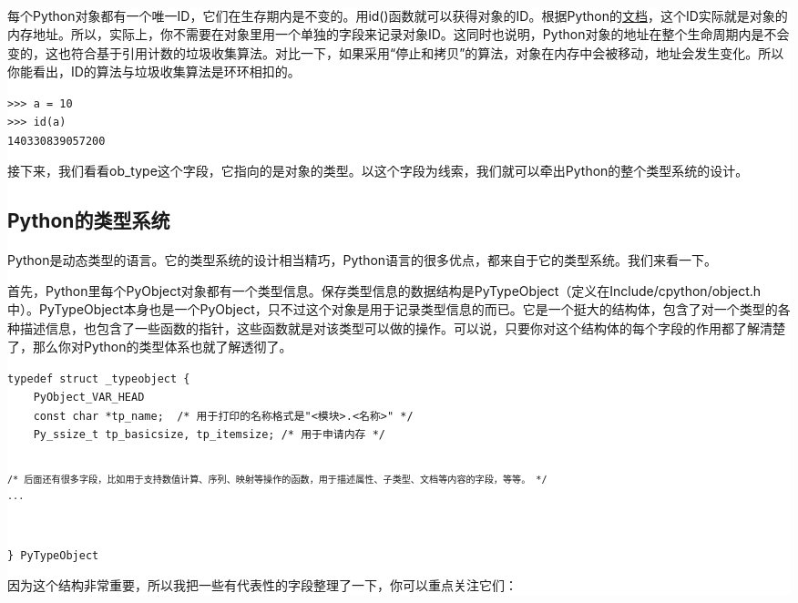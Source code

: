 <p>每个Python对象都有一个唯一ID，它们在生存期内是不变的。用id()函数就可以获得对象的ID。根据Python的<a href="https://docs.python.org/3/library/functions.html#id" target="_blank">文档</a>，这个ID实际就是对象的内存地址。所以，实际上，你不需要在对象里用一个单独的字段来记录对象ID。这同时也说明，Python对象的地址在整个生命周期内是不会变的，这也符合基于引用计数的垃圾收集算法。对比一下，如果采用“停止和拷贝”的算法，对象在内存中会被移动，地址会发生变化。所以你能看出，ID的算法与垃圾收集算法是环环相扣的。</p>
<pre><code>&gt;&gt;&gt; a = 10
&gt;&gt;&gt; id(a)
140330839057200
</code></pre>
<p>接下来，我们看看ob_type这个字段，它指向的是对象的类型。以这个字段为线索，我们就可以牵出Python的整个类型系统的设计。</p>
<h2 id="python的类型系统">Python的类型系统</h2>
<p>Python是动态类型的语言。它的类型系统的设计相当精巧，Python语言的很多优点，都来自于它的类型系统。我们来看一下。</p>
<p>首先，Python里每个PyObject对象都有一个类型信息。保存类型信息的数据结构是PyTypeObject（定义在Include/cpython/object.h中）。PyTypeObject本身也是一个PyObject，只不过这个对象是用于记录类型信息的而已。它是一个挺大的结构体，包含了对一个类型的各种描述信息，也包含了一些函数的指针，这些函数就是对该类型可以做的操作。可以说，只要你对这个结构体的每个字段的作用都了解清楚了，那么你对Python的类型体系也就了解透彻了。</p>
<pre><code>typedef struct _typeobject {
    PyObject_VAR_HEAD
    const char *tp_name;  /* 用于打印的名称格式是"&lt;模块&gt;.&lt;名称&gt;" */
    Py_ssize_t tp_basicsize, tp_itemsize; /* 用于申请内存 */
    
    /* 后面还有很多字段，比如用于支持数值计算、序列、映射等操作的函数，用于描述属性、子类型、文档等内容的字段，等等。 */
    ...  
} PyTypeObject
</code></pre>
<p>因为这个结构非常重要，所以我把一些有代表性的字段整理了一下，你可以重点关注它们：</p>